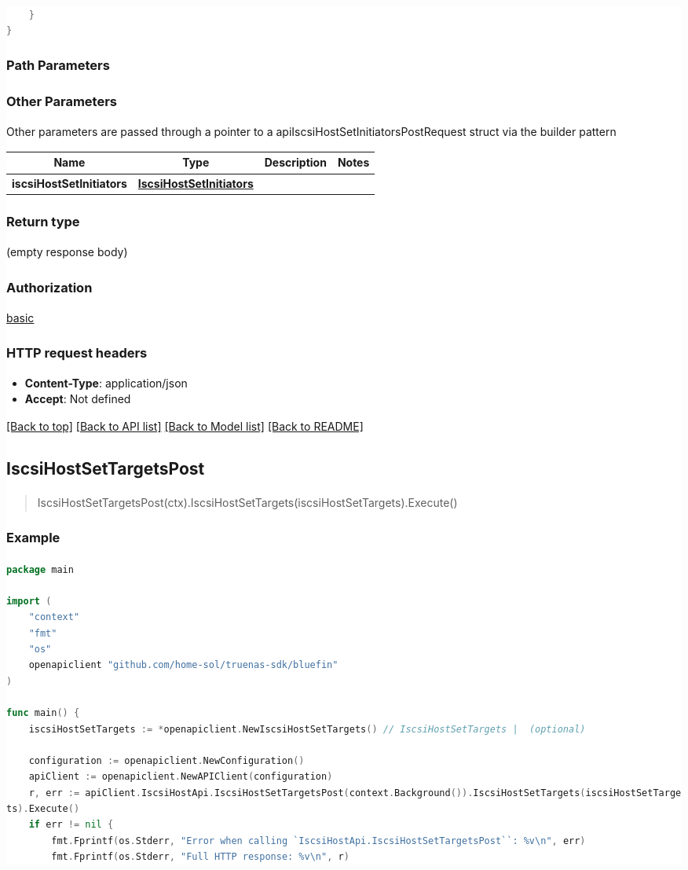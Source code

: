 ```go
    }
}
```

### Path Parameters



### Other Parameters

Other parameters are passed through a pointer to a apiIscsiHostSetInitiatorsPostRequest struct via the builder pattern


Name | Type | Description  | Notes
------------- | ------------- | ------------- | -------------
 **iscsiHostSetInitiators** | [**IscsiHostSetInitiators**](IscsiHostSetInitiators.md) |  | 

### Return type

 (empty response body)

### Authorization

[basic](../README.md#basic)

### HTTP request headers

- **Content-Type**: application/json
- **Accept**: Not defined

[[Back to top]](#) [[Back to API list]](../README.md#documentation-for-api-endpoints)
[[Back to Model list]](../README.md#documentation-for-models)
[[Back to README]](../README.md)


## IscsiHostSetTargetsPost

> IscsiHostSetTargetsPost(ctx).IscsiHostSetTargets(iscsiHostSetTargets).Execute()





### Example

```go
package main

import (
    "context"
    "fmt"
    "os"
    openapiclient "github.com/home-sol/truenas-sdk/bluefin"
)

func main() {
    iscsiHostSetTargets := *openapiclient.NewIscsiHostSetTargets() // IscsiHostSetTargets |  (optional)

    configuration := openapiclient.NewConfiguration()
    apiClient := openapiclient.NewAPIClient(configuration)
    r, err := apiClient.IscsiHostApi.IscsiHostSetTargetsPost(context.Background()).IscsiHostSetTargets(iscsiHostSetTargets).Execute()
    if err != nil {
        fmt.Fprintf(os.Stderr, "Error when calling `IscsiHostApi.IscsiHostSetTargetsPost``: %v\n", err)
        fmt.Fprintf(os.Stderr, "Full HTTP response: %v\n", r)
```